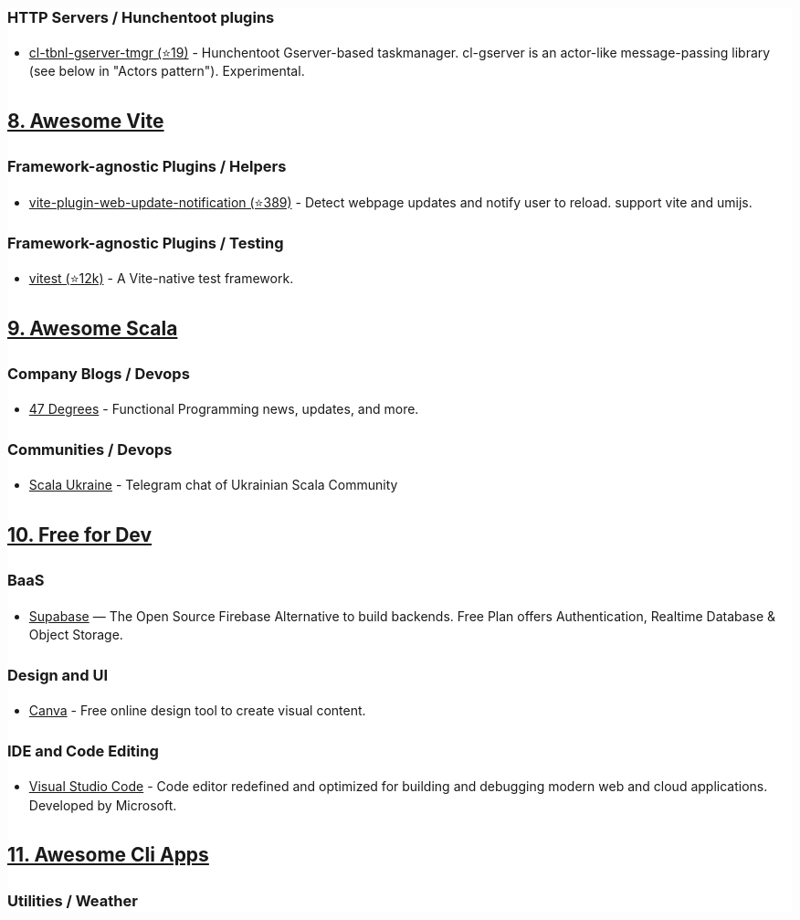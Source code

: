 ### HTTP Servers / Hunchentoot plugins

*   [cl-tbnl-gserver-tmgr (⭐19)](https://github.com/mdbergmann/cl-tbnl-gserver-tmgr) -  Hunchentoot Gserver-based taskmanager. cl-gserver is an actor-like message-passing library (see below in "Actors pattern"). Experimental.

## [8. Awesome Vite](/content/vitejs/awesome-vite/README.md)

### Framework-agnostic Plugins / Helpers

*   [vite-plugin-web-update-notification (⭐389)](https://github.com/GreatAuk/plugin-web-update-notification) - Detect webpage updates and notify user to reload. support vite and umijs.

### Framework-agnostic Plugins / Testing

*   [vitest (⭐12k)](https://github.com/vitest-dev/vitest) - A Vite-native test framework.

## [9. Awesome Scala](/content/lauris/awesome-scala/README.md)

### Company Blogs / Devops

*   [47 Degrees](https://www.47deg.com/blog/) - Functional Programming news, updates, and more.

### Communities / Devops

*   [Scala Ukraine](https://t.me/scala_ukraine) - Telegram chat of Ukrainian Scala Community

## [10. Free for Dev](/content/ripienaar/free-for-dev/README.md)

### BaaS

*   [Supabase](https://supabase.com) — The Open Source Firebase Alternative to build backends. Free Plan offers Authentication, Realtime Database & Object Storage.

### Design and UI

*   [Canva](https://canva.com) - Free online design tool to create visual content.

### IDE and Code Editing

*   [Visual Studio Code](https://code.visualstudio.com/) - Code editor redefined and optimized for building and debugging modern web and cloud applications. Developed by Microsoft.

## [11. Awesome Cli Apps](/content/agarrharr/awesome-cli-apps/README.md)

### Utilities / Weather
